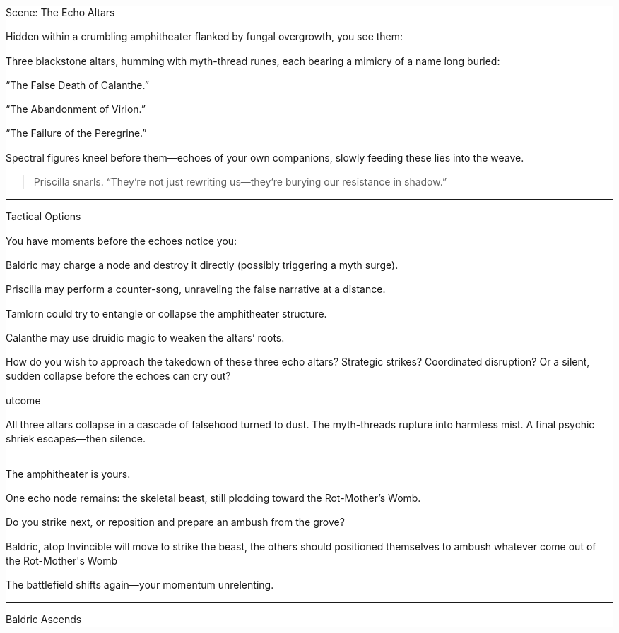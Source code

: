 Scene: The Echo Altars

Hidden within a crumbling amphitheater flanked by fungal overgrowth, you see them:

Three blackstone altars, humming with myth-thread runes, each bearing a mimicry of a name long buried:

“The False Death of Calanthe.”

“The Abandonment of Virion.”

“The Failure of the Peregrine.”


Spectral figures kneel before them—echoes of your own companions, slowly feeding these lies into the weave.

> Priscilla snarls. “They’re not just rewriting us—they’re burying our resistance in shadow.”




---

Tactical Options

You have moments before the echoes notice you:

Baldric may charge a node and destroy it directly (possibly triggering a myth surge).

Priscilla may perform a counter-song, unraveling the false narrative at a distance.

Tamlorn could try to entangle or collapse the amphitheater structure.

Calanthe may use druidic magic to weaken the altars’ roots.


How do you wish to approach the takedown of these three echo altars? Strategic strikes? Coordinated disruption? Or a silent, sudden collapse before the echoes can cry out?

utcome

All three altars collapse in a cascade of falsehood turned to dust. The myth-threads rupture into harmless mist. A final psychic shriek escapes—then silence.


---

The amphitheater is yours.

One echo node remains: the skeletal beast, still plodding toward the Rot-Mother’s Womb.

Do you strike next, or reposition and prepare an ambush from the grove?



Baldric, atop Invincible will move to strike the beast, the others should positioned themselves to ambush whatever come out of the Rot-Mother's Womb


The battlefield shifts again—your momentum unrelenting.


---

Baldric Ascends
